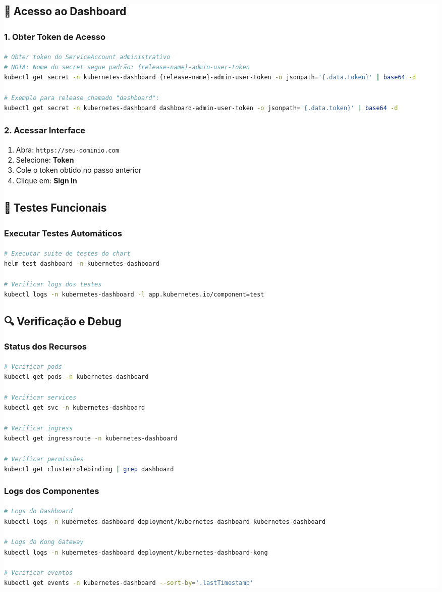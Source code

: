 ## 🔑 **Acesso ao Dashboard**

### **1. Obter Token de Acesso**
```bash
# Obter token do ServiceAccount administrativo
# NOTA: Nome do secret segue padrão: {release-name}-admin-user-token
kubectl get secret -n kubernetes-dashboard {release-name}-admin-user-token -o jsonpath='{.data.token}' | base64 -d

# Exemplo para release chamado "dashboard":
kubectl get secret -n kubernetes-dashboard dashboard-admin-user-token -o jsonpath='{.data.token}' | base64 -d
```

### **2. Acessar Interface**
1. Abra: `https://seu-dominio.com`
2. Selecione: **Token**
3. Cole o token obtido no passo anterior
4. Clique em: **Sign In**

## 🧪 **Testes Funcionais**

### **Executar Testes Automáticos**
```bash
# Executar suite de testes do chart
helm test dashboard -n kubernetes-dashboard

# Verificar logs dos testes
kubectl logs -n kubernetes-dashboard -l app.kubernetes.io/component=test
```

## 🔍 **Verificação e Debug**

### **Status dos Recursos**
```bash
# Verificar pods
kubectl get pods -n kubernetes-dashboard

# Verificar services
kubectl get svc -n kubernetes-dashboard

# Verificar ingress
kubectl get ingressroute -n kubernetes-dashboard

# Verificar permissões
kubectl get clusterrolebinding | grep dashboard
```

### **Logs dos Componentes**
```bash
# Logs do Dashboard
kubectl logs -n kubernetes-dashboard deployment/kubernetes-dashboard-kubernetes-dashboard

# Logs do Kong Gateway
kubectl logs -n kubernetes-dashboard deployment/kubernetes-dashboard-kong

# Verificar eventos
kubectl get events -n kubernetes-dashboard --sort-by='.lastTimestamp'
```
